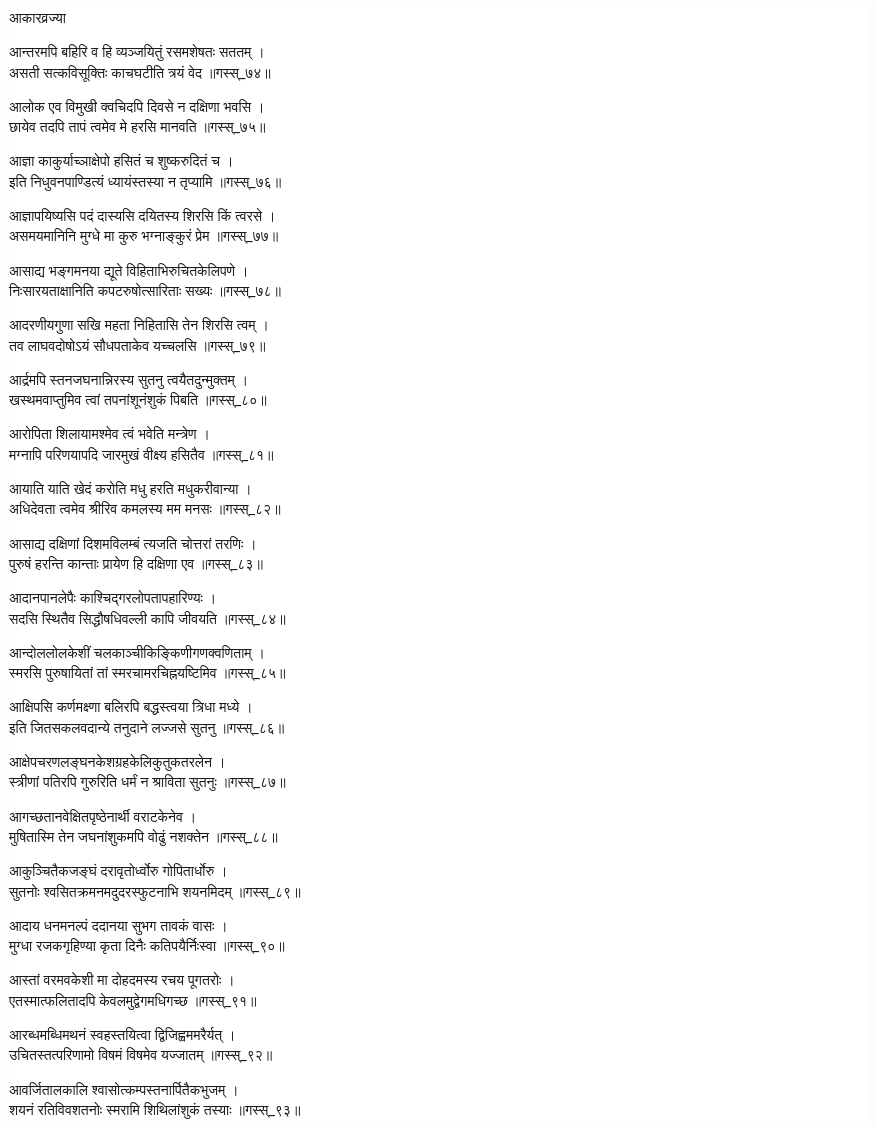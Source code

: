 आकारव्रज्या

आन्तरमपि बहिरि व हि व्यञ्जयितुं रसमशेषतः सततम् ।  
असती सत्कविसूक्तिः काचघटीति त्रयं वेद ॥गस्स्\_७४॥

आलोक एव विमुखी क्वचिदपि दिवसे न दक्षिणा भवसि ।  
छायेव तदपि तापं त्वमेव मे हरसि मानवति ॥गस्स्\_७५॥

आज्ञा काकुर्याच्ञाक्षेपो हसितं च शुष्करुदितं च ।  
इति निधुवनपाण्डित्यं ध्यायंस्तस्या न तृप्यामि ॥गस्स्\_७६॥

आज्ञापयिष्यसि पदं दास्यसि दयितस्य शिरसि किं त्वरसे ।  
असमयमानिनि मुग्धे मा कुरु भग्नाङ्कुरं प्रेम ॥गस्स्\_७७॥

आसाद्य भङ्गमनया द्यूते विहिताभिरुचितकेलिपणे ।  
निःसारयताक्षानिति कपटरुषोत्सारिताः सख्यः ॥गस्स्\_७८॥

आदरणीयगुणा सखि महता निहितासि तेन शिरसि त्वम् ।  
तव लाघवदोषोऽयं सौधपताकेव यच्चलसि ॥गस्स्\_७९॥

आर्द्रमपि स्तनजघनान्निरस्य सुतनु त्वयैतदुन्मुक्तम् ।  
खस्थमवाप्तुमिव त्वां तपनांशूनंशुकं पिबति ॥गस्स्\_८०॥

आरोपिता शिलायामश्मेव त्वं भवेति मन्त्रेण ।  
मग्नापि परिणयापदि जारमुखं वीक्ष्य हसितैव ॥गस्स्\_८१॥

आयाति याति खेदं करोति मधु हरति मधुकरीवान्या ।  
अधिदेवता त्वमेव श्रीरिव कमलस्य मम मनसः ॥गस्स्\_८२॥

आसाद्य दक्षिणां दिशमविलम्बं त्यजति चोत्तरां तरणिः ।  
पुरुषं हरन्ति कान्ताः प्रायेण हि दक्षिणा एव ॥गस्स्\_८३॥

आदानपानलेपैः काश्चिद्गरलोपतापहारिण्यः ।  
सदसि स्थितैव सिद्धौषधिवल्ली कापि जीवयति ॥गस्स्\_८४॥

आन्दोललोलकेशीं चलकाञ्चीकिङ्किणीगणक्वणिताम् ।  
स्मरसि पुरुषायितां तां स्मरचामरचिह्नयष्टिमिव ॥गस्स्\_८५॥

आक्षिपसि कर्णमक्ष्णा बलिरपि बद्धस्त्वया त्रिधा मध्ये ।  
इति जितसकलवदान्ये तनुदाने लज्जसे सुतनु ॥गस्स्\_८६॥

आक्षेपचरणलङ्घनकेशग्रहकेलिकुतुकतरलेन ।  
स्त्रीणां पतिरपि गुरुरिति धर्मं न श्राविता सुतनुः ॥गस्स्\_८७॥

आगच्छतानवेक्षितपृष्ठेनार्थी वराटकेनेव ।  
मुषितास्मि तेन जघनांशुकमपि वोढुं नशक्तेन ॥गस्स्\_८८॥

आकुञ्चितैकजङ्घं दरावृतोर्ध्वोरु गोपितार्धोरु ।  
सुतनोः श्वसितक्रमनमदुदरस्फुटनाभि शयनमिदम् ॥गस्स्\_८९॥

आदाय धनमनल्पं ददानया सुभग तावकं वासः ।  
मुग्धा रजकगृहिण्या कृता दिनैः कतिपयैर्निःस्वा ॥गस्स्\_९०॥

आस्तां वरमवकेशी मा दोहदमस्य रचय पूगतरोः ।  
एतस्मात्फलितादपि केवलमुद्वेगमधिगच्छ ॥गस्स्\_९१॥

आरब्धमब्धिमथनं स्वहस्तयित्वा द्विजिह्वममरैर्यत् ।  
उचितस्तत्परिणामो विषमं विषमेव यज्जातम् ॥गस्स्\_९२॥

आवर्जितालकालि श्वासोत्कम्पस्तनार्पितैकभुजम् ।  
शयनं रतिविवशतनोः स्मरामि शिथिलांशुकं तस्याः ॥गस्स्\_९३॥
